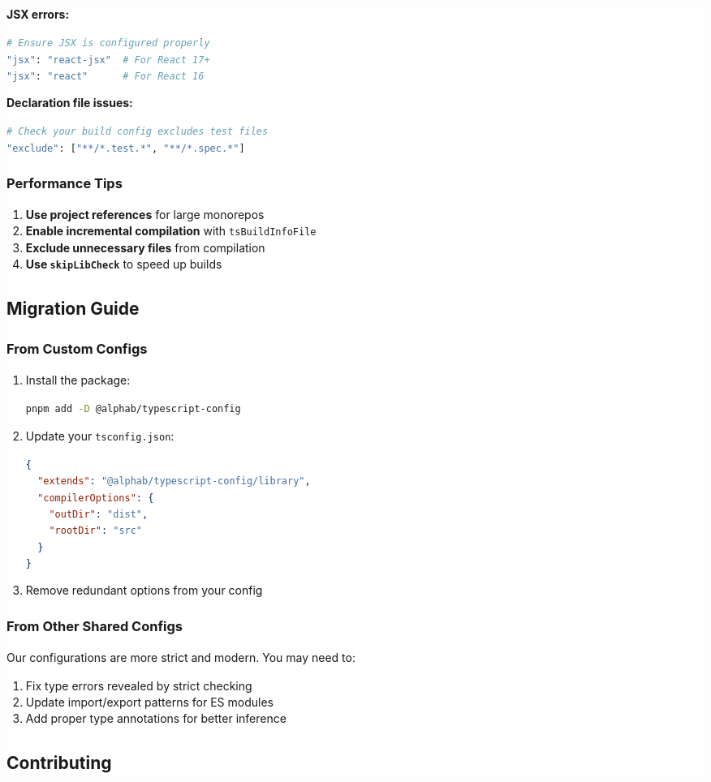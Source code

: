 **JSX errors:**

```bash
# Ensure JSX is configured properly
"jsx": "react-jsx"  # For React 17+
"jsx": "react"      # For React 16
```

**Declaration file issues:**

```bash
# Check your build config excludes test files
"exclude": ["**/*.test.*", "**/*.spec.*"]
```

### Performance Tips

1. **Use project references** for large monorepos
2. **Enable incremental compilation** with `tsBuildInfoFile`
3. **Exclude unnecessary files** from compilation
4. **Use `skipLibCheck`** to speed up builds

## Migration Guide

### From Custom Configs

1. Install the package:

   ```bash
   pnpm add -D @alphab/typescript-config
   ```

2. Update your `tsconfig.json`:

   ```json
   {
     "extends": "@alphab/typescript-config/library",
     "compilerOptions": {
       "outDir": "dist",
       "rootDir": "src"
     }
   }
   ```

3. Remove redundant options from your config

### From Other Shared Configs

Our configurations are more strict and modern. You may need to:

1. Fix type errors revealed by strict checking
2. Update import/export patterns for ES modules
3. Add proper type annotations for better inference

## Contributing

